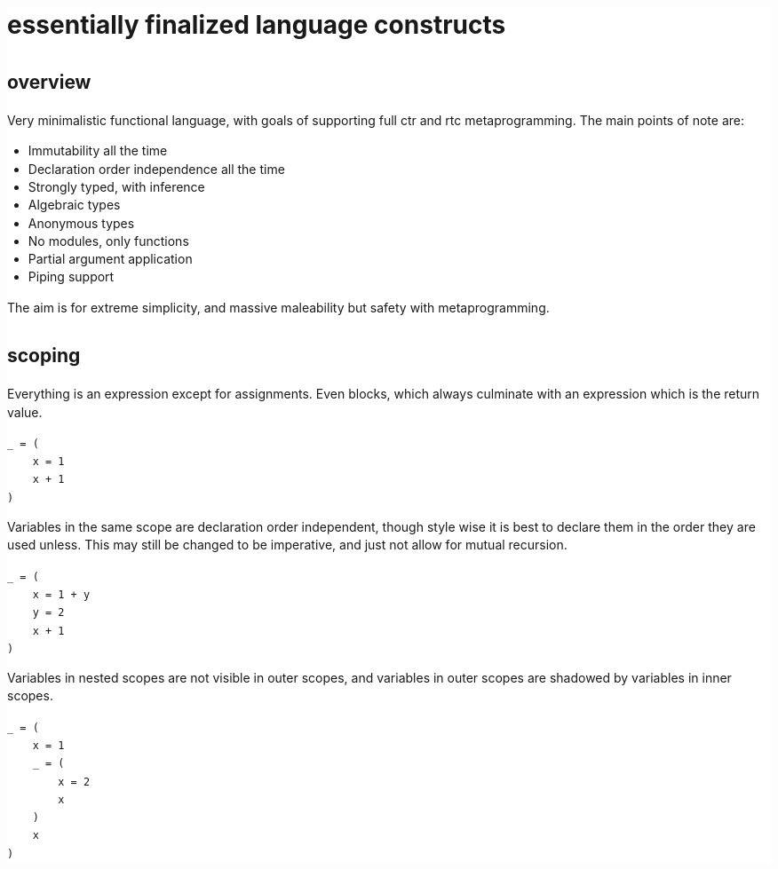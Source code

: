 # essentially finalized language constructs

## overview

Very minimalistic functional language, with goals of supporting full ctr and rtc metaprogramming.
The main points of note are:

- Immutability all the time 
- Declaration order independence all the time
- Strongly typed, with inference 
- Algebraic types
- Anonymous types
- No modules, only functions
- Partial argument application 
- Piping support

The aim is for extreme simplicity, and massive maleability but safety with metaprogramming.


## scoping 

Everything is an expression except for assignments. 
Even blocks, which always culminate with an expression which is the return value.

```
_ = (
    x = 1
    x + 1
)
```

Variables in the same scope are declaration order independent, though style wise it is best to declare them in the order they are used unless.
This may still be changed to be imperative, and just not allow for mutual recursion.

```
_ = (
    x = 1 + y
    y = 2
    x + 1
)
```

Variables in nested scopes are not visible in outer scopes, and variables in outer scopes are shadowed by variables in inner scopes.

```
_ = (
    x = 1
    _ = (
        x = 2
        x
    )
    x
)
```

